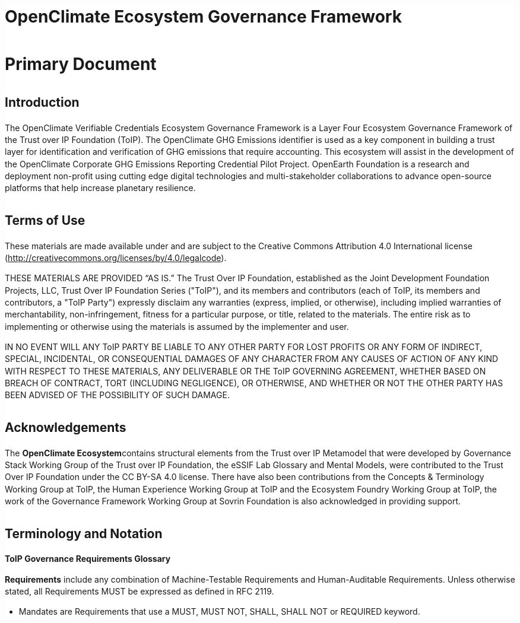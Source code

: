 # OpenClimate Ecosystem Governance Framework

# Primary Document

## Introduction 

The OpenClimate Verifiable Credentials Ecosystem Governance Framework is a Layer Four Ecosystem Governance Framework of the Trust over IP Foundation (ToIP). The OpenClimate GHG Emissions identifier is used as a key component in building a trust layer for identification and verification of GHG emissions that require accounting. This ecosystem will assist in the development of the OpenClimate Corporate GHG Emissions Reporting Credential Pilot Project. OpenEarth Foundation is a research and deployment non-profit using cutting edge digital technologies and multi-stakeholder collaborations to advance open-source platforms that help increase planetary resilience.

## Terms of Use

These materials are made available under and are subject to the Creative Commons Attribution 4.0 International license (http://creativecommons.org/licenses/by/4.0/legalcode).

THESE MATERIALS ARE PROVIDED “AS IS.” The Trust Over IP Foundation, established as the Joint Development Foundation Projects, LLC, Trust Over IP Foundation Series ("ToIP"), and its members and contributors (each of ToIP, its members and contributors, a "ToIP Party") expressly disclaim any warranties (express, implied, or otherwise), including implied warranties of merchantability, non-infringement, fitness for a particular purpose, or title, related to the materials. The entire risk as to implementing or otherwise using the materials is assumed by the implementer and user. 

IN NO EVENT WILL ANY ToIP PARTY BE LIABLE TO ANY OTHER PARTY FOR LOST PROFITS OR ANY FORM OF INDIRECT, SPECIAL, INCIDENTAL, OR CONSEQUENTIAL DAMAGES OF ANY CHARACTER FROM ANY CAUSES OF ACTION OF ANY KIND WITH RESPECT TO THESE MATERIALS, ANY DELIVERABLE OR THE ToIP GOVERNING AGREEMENT, WHETHER BASED ON BREACH OF CONTRACT, TORT (INCLUDING NEGLIGENCE), OR OTHERWISE, AND WHETHER OR NOT THE OTHER PARTY HAS BEEN ADVISED OF THE POSSIBILITY OF SUCH DAMAGE.

## Acknowledgements 

The **OpenClimate Ecosystem**contains structural elements from the Trust over IP Metamodel that were developed by Governance Stack Working Group of the Trust over IP Foundation, the eSSIF Lab Glossary and Mental Models, were contributed to the Trust Over IP Foundation under the CC BY-SA 4.0 license.  There have also been contributions from the Concepts & Terminology Working Group at ToIP, the Human Experience Working Group at ToIP and the Ecosystem Foundry Working Group at ToIP, the work of the Governance Framework Working Group at Sovrin Foundation is also acknowledged in providing support.

## Terminology and Notation 

**ToIP Governance Requirements Glossary**

**Requirements** include any combination of Machine-Testable Requirements and Human-Auditable Requirements. Unless otherwise stated, all Requirements MUST be expressed as defined in RFC 2119.

* Mandates are Requirements that use a MUST, MUST NOT, SHALL, SHALL NOT or REQUIRED keyword.
